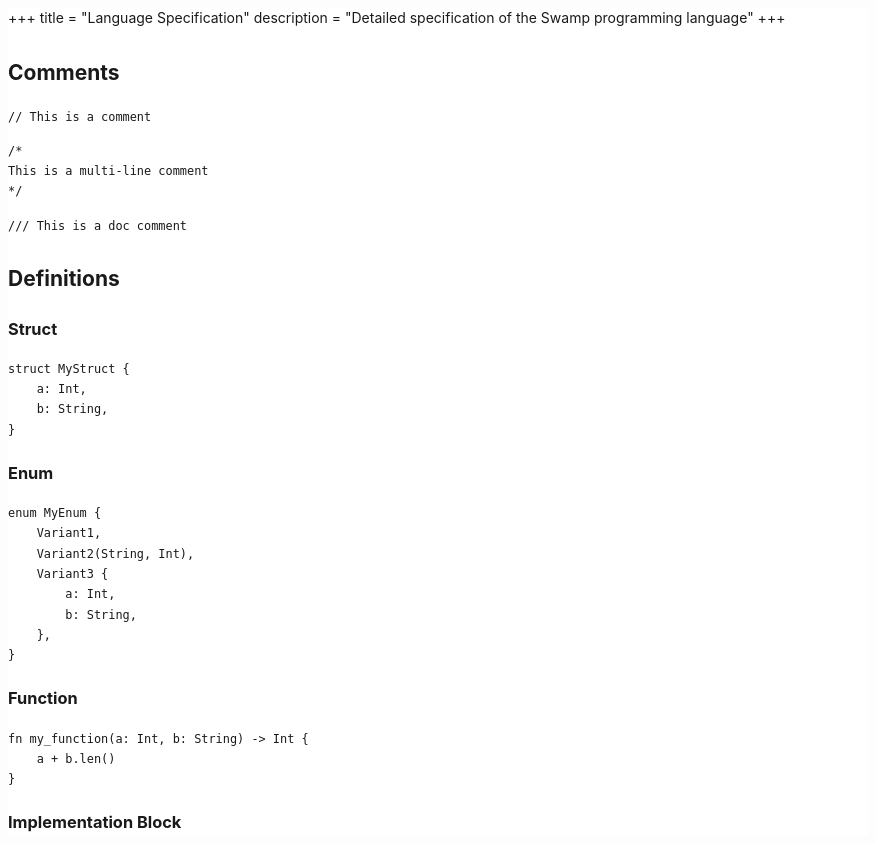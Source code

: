 +++
title = "Language Specification"
description = "Detailed specification of the Swamp programming language"
+++

## Comments

```swamp
// This is a comment
```

```swamp
/*
This is a multi-line comment
*/
```

```swamp
/// This is a doc comment
```


## Definitions

### Struct

```swamp
struct MyStruct {
    a: Int,
    b: String,
}
```

### Enum

```swamp
enum MyEnum {
    Variant1,
    Variant2(String, Int),
    Variant3 {
        a: Int,
        b: String,
    },
}
```

### Function

```swamp
fn my_function(a: Int, b: String) -> Int {
    a + b.len()
}
```

### Implementation Block
